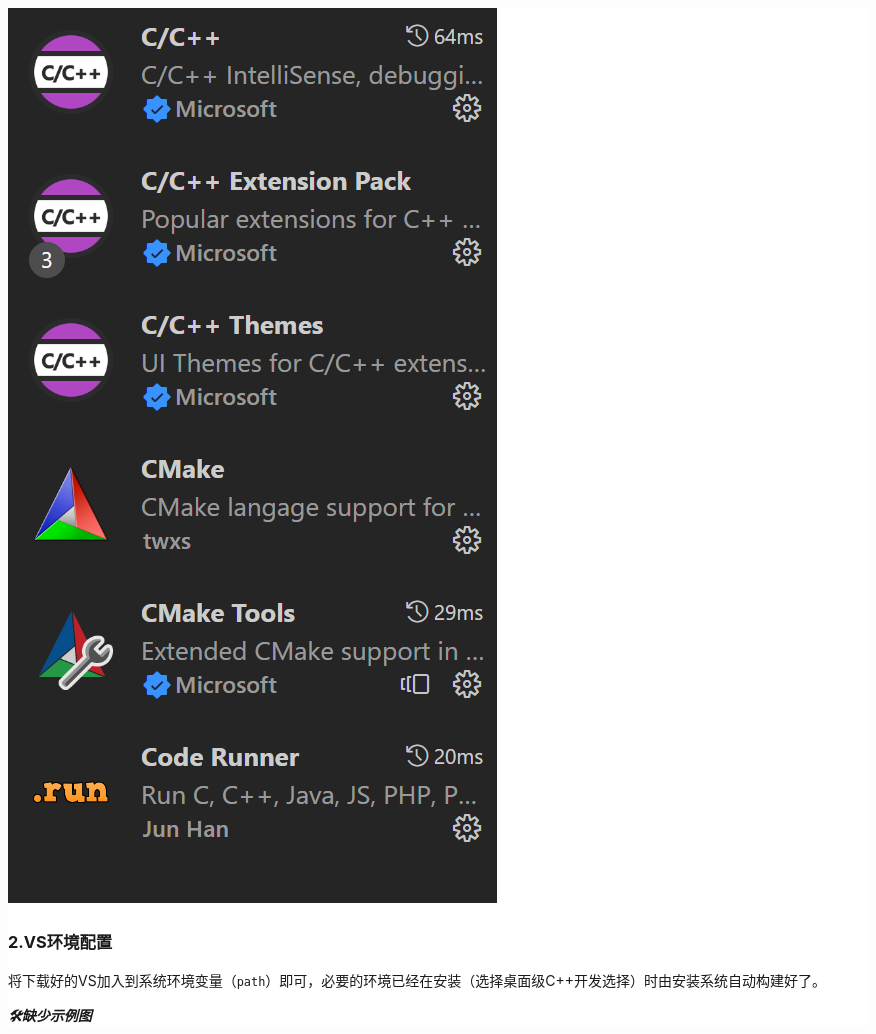 ![VSCode插件列表](VSCode插件列表.png)

### 2.VS环境配置

将下载好的VS加入到系统环境变量（`path`）即可，必要的环境已经在安装（选择桌面级C++开发选择）时由安装系统自动构建好了。

***🛠️缺少示例图***
